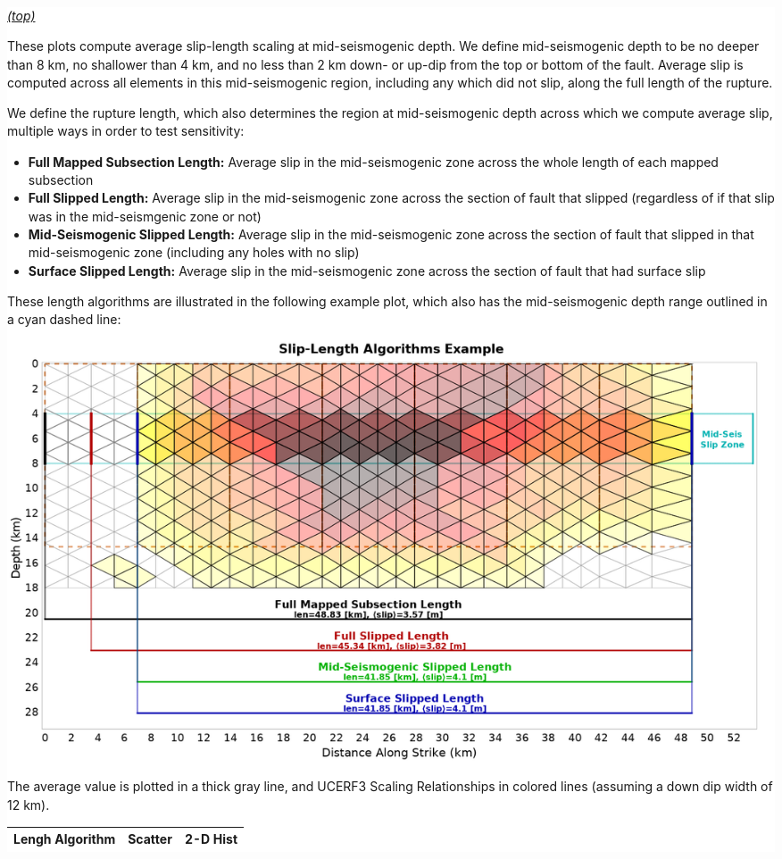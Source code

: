 *[(top)](#bruce-4660)*

These plots compute average slip-length scaling at mid-seismogenic depth. We define mid-seismogenic depth to be no deeper than 8 km, no shallower than 4 km, and no less than 2 km down- or up-dip from the top or bottom of the fault. Average slip is computed across all elements in this mid-seismogenic region, including any which did not slip, along the full length of the rupture.

We define the rupture length, which also determines the region at mid-seismogenic depth across which we compute average slip, multiple ways in order to test sensitivity:

* **Full Mapped Subsection Length:** Average slip in the mid-seismogenic zone across the whole length of each mapped subsection
* **Full Slipped Length:** Average slip in the mid-seismogenic zone across the section of fault that slipped (regardless of if that slip was in the mid-seismgenic zone or not)
* **Mid-Seismogenic Slipped Length:** Average slip in the mid-seismogenic zone across the section of fault that slipped in that mid-seismogenic zone (including any holes with no slip)
* **Surface Slipped Length:** Average slip in the mid-seismogenic zone across the section of fault that had surface slip

These length algorithms are illustrated in the following example plot, which also has the mid-seismogenic depth range outlined in a cyan dashed line:

![Example plot](resources/slip_len_example_rupture.png)

The average value is plotted in a thick gray line, and UCERF3 Scaling Relationships in colored lines (assuming a down dip width of 12 km).

| Lengh Algorithm | Scatter | 2-D Hist |
|-----|-----|-----|